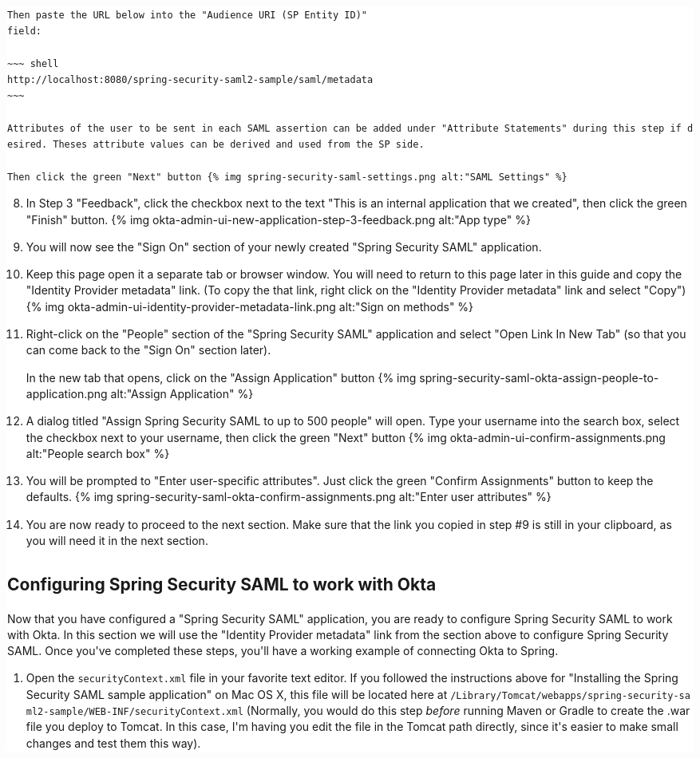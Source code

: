 	Then paste the URL below into the "Audience URI (SP Entity ID)"
	field:

	~~~ shell
	http://localhost:8080/spring-security-saml2-sample/saml/metadata
	~~~

	Attributes of the user to be sent in each SAML assertion can be added under "Attribute Statements" during this step if desired. Theses attribute values can be derived and used from the SP side.

	Then click the green "Next" button {% img spring-security-saml-settings.png alt:"SAML Settings" %}

8.  In Step 3 "Feedback", click the checkbox next to the text "This is
	an internal application that we created", then click the green
	"Finish" button. {% img okta-admin-ui-new-application-step-3-feedback.png alt:"App type" %}

9.  You will now see the "Sign On" section of your newly created "Spring
	Security SAML" application.

10. Keep this page open it a separate tab or browser window. You will
	need to return to this page later in this guide and copy the
	"Identity Provider metadata" link. (To copy the that link, right
	click on the "Identity Provider metadata" link and select "Copy") {% img okta-admin-ui-identity-provider-metadata-link.png alt:"Sign on methods" %}

11. Right-click on the "People" section of the "Spring Security SAML"
	application and select "Open Link In New Tab" (so that you can come
	back to the "Sign On" section later).

	In the new tab that opens, click on the "Assign Application" button {% img spring-security-saml-okta-assign-people-to-application.png alt:"Assign Application" %}

12. A dialog titled "Assign Spring Security SAML to up to 500 people"
	will open. Type your username into the search box, select the
	checkbox next to your username, then click the green "Next" button {% img okta-admin-ui-confirm-assignments.png alt:"People search box" %}

13. You will be prompted to "Enter user-specific attributes". Just click
	the green "Confirm Assignments" button to keep the defaults. {% img spring-security-saml-okta-confirm-assignments.png alt:"Enter user attributes" %}

14. You are now ready to proceed to the next section. Make sure that the
	link you copied in step \#9 is still in your clipboard, as you will
	need it in the next section.


## Configuring Spring Security SAML to work with Okta

Now that you have configured a "Spring Security SAML" application, you
are ready to configure Spring Security SAML to work with Okta. In this
section we will use the "Identity Provider metadata" link from the
section above to configure Spring Security SAML. Once you've completed
these steps, you'll have a working example of connecting Okta to Spring.


1.  Open the `securityContext.xml` file in your favorite text editor.
	If you followed the instructions above for "Installing the Spring
	Security SAML sample application" on Mac OS X, this file will be
	located here at
	`/Library/Tomcat/webapps/spring-security-saml2-sample/WEB-INF/securityContext.xml`
	(Normally, you would do this step *before* running Maven or Gradle
	to create the .war file you deploy to Tomcat. In this case, I'm
	having you edit the file in the Tomcat path directly, since it's
	easier to make small changes and test them this way).

